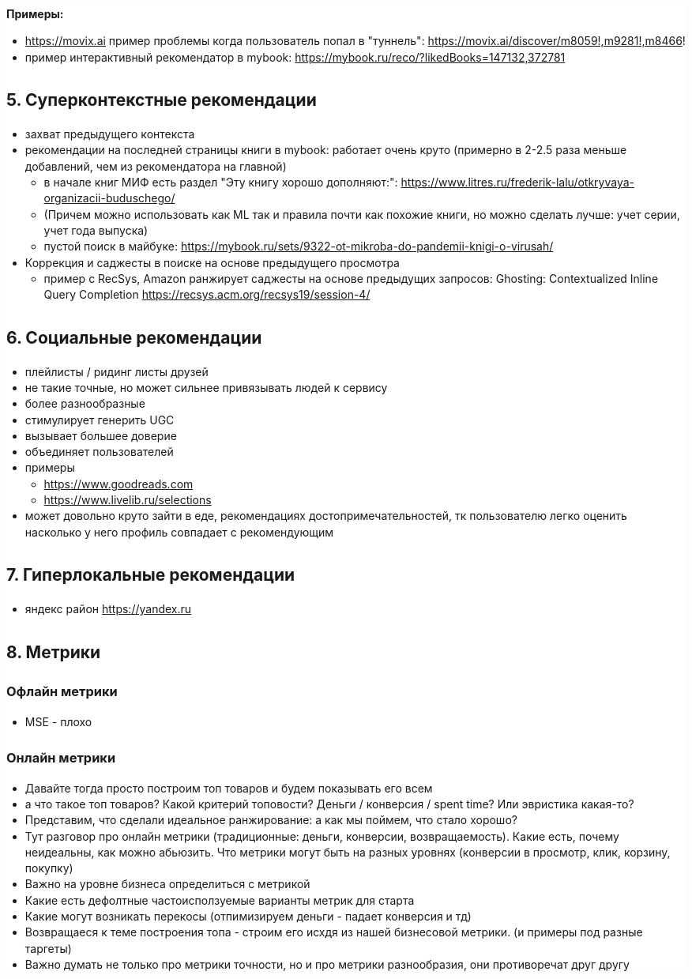 **Примеры:**
- https://movix.ai пример проблемы когда пользователь попал в "туннель": https://movix.ai/discover/m8059!,m9281!,m8466!
- пример интерактивный рекомендатор в mybook: https://mybook.ru/reco/?likedBooks=147132,372781

## 5. Суперконтекстные рекомендации
- захват предыдущего контекста
- рекомендации на последней страницы книги в mybook: работает очень круто (примерно в 2-2.5 раза меньше добавлений, чем из рекомендатора на главной)
    - в начале книг МИФ есть раздел "Эту книгу хорошо дополняют:": https://www.litres.ru/frederik-lalu/otkryvaya-organizacii-buduschego/
	- (Причем можно использовать как ML так и правила почти как похожие книги, но можно сделать лучше: учет серии, учет года выпуска)
    - пустой поиск в майбуке: https://mybook.ru/sets/9322-ot-mikroba-do-pandemii-knigi-o-virusah/
- Коррекция и саджесты в поиске на основе предыдущего просмотра
    - пример с RecSys, Amazon ранжирует саджесты на основе предыдущих запросов: Ghosting: Contextualized Inline Query Completion https://recsys.acm.org/recsys19/session-4/

## 6. Социальные рекомендации
- плейлисты / ридинг листы друзей
- не такие точные, но может сильнее привязывать людей к сервису
- более разнообразные
- стимулирует генерить UGC
- вызывает большее доверие
- объединяет пользователей
- примеры
    - https://www.goodreads.com
    - https://www.livelib.ru/selections
- может довольно круто зайти в еде, рекомендациях достопримечательностей, тк пользователю легко оценить насколько у него профиль совпадает с рекомендующим

## 7. Гиперлокальные рекомендации
 - яндекс район https://yandex.ru

## 8. Метрики

### Офлайн метрики
- MSE - плохо

### Онлайн метрики
- Давайте тогда просто построим топ товаров и будем показывать его всем
- а что такое топ товаров? Какой критерий топовости? Деньги / конверсия / spent time? Или эвристика какая-то?
- Представим, что сделали идеальное ранжирование: а как мы поймем, что стало хорошо?
- Тут разговор про онлайн метрики (традиционные: деньги, конверсии, возвращаемость). Какие есть, почему неидеальны, как можно абьюзить. Что метрики могут быть на разных уровнях (конверсии в просмотр, клик, корзину, покупку)
- Важно на уровне бизнеса определиться с метрикой
- Какие есть дефолтные частоисползуемые варианты метрик для старта
- Какие могут возникать перекосы (отпимизируем деньги - падает конверсия и тд)
- Возвращаеся к теме построения топа - строим его исхдя из нашей бизнесовой метрики. (и примеры под разные таргеты)
- Важно думать не только про метрики точности, но и про метрики разнообразия, они противоречат друг другу
